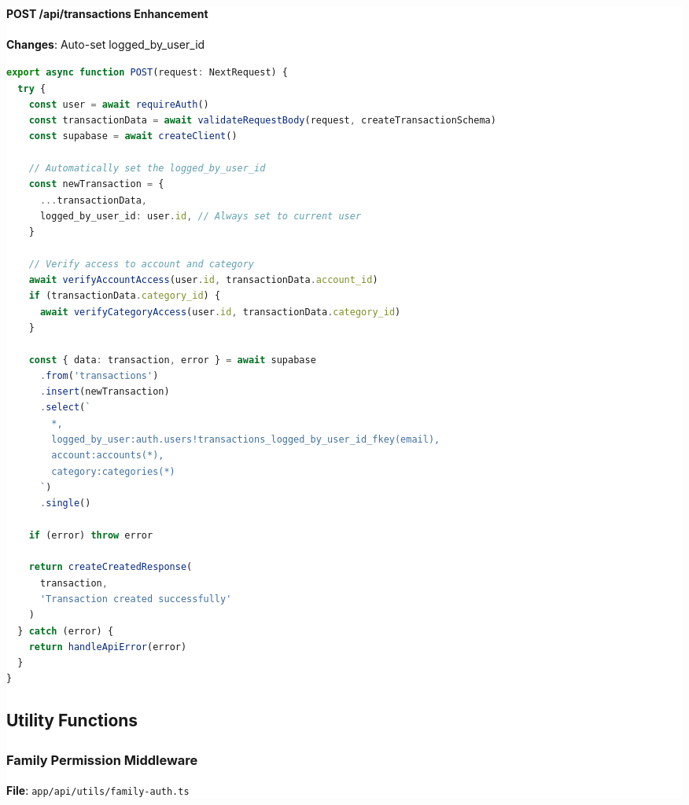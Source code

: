 #### POST /api/transactions Enhancement

**Changes**: Auto-set logged_by_user_id

```typescript
export async function POST(request: NextRequest) {
  try {
    const user = await requireAuth()
    const transactionData = await validateRequestBody(request, createTransactionSchema)
    const supabase = await createClient()

    // Automatically set the logged_by_user_id
    const newTransaction = {
      ...transactionData,
      logged_by_user_id: user.id, // Always set to current user
    }

    // Verify access to account and category
    await verifyAccountAccess(user.id, transactionData.account_id)
    if (transactionData.category_id) {
      await verifyCategoryAccess(user.id, transactionData.category_id)
    }

    const { data: transaction, error } = await supabase
      .from('transactions')
      .insert(newTransaction)
      .select(`
        *,
        logged_by_user:auth.users!transactions_logged_by_user_id_fkey(email),
        account:accounts(*),
        category:categories(*)
      `)
      .single()

    if (error) throw error

    return createCreatedResponse(
      transaction,
      'Transaction created successfully'
    )
  } catch (error) {
    return handleApiError(error)
  }
}
```

## Utility Functions

### Family Permission Middleware

**File**: `app/api/utils/family-auth.ts`

